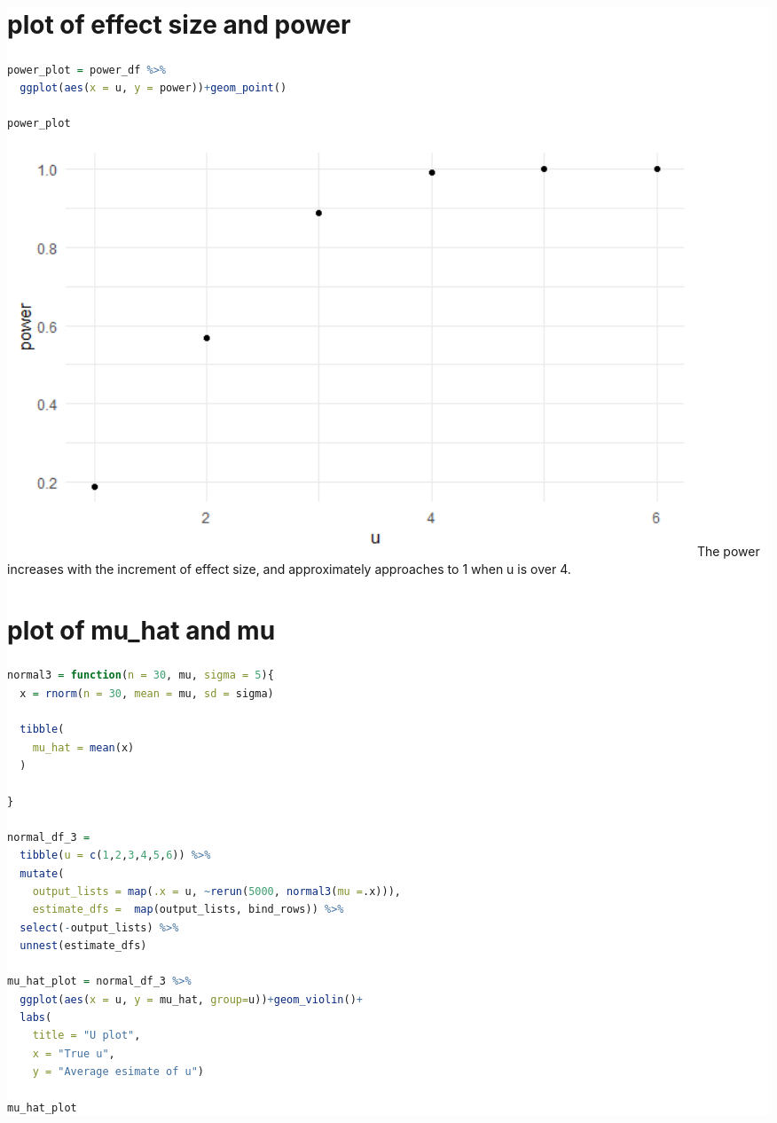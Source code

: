 # plot of effect size and power

``` r
power_plot = power_df %>% 
  ggplot(aes(x = u, y = power))+geom_point()

power_plot
```

<img src="p8105_hw5_ll3407_files/figure-gfm/unnamed-chunk-16-1.png" width="90%" />
The power increases with the increment of effect size, and approximately
approaches to 1 when u is over 4.

# plot of mu_hat and mu

``` r
normal3 = function(n = 30, mu, sigma = 5){
  x = rnorm(n = 30, mean = mu, sd = sigma)
  
  tibble(
    mu_hat = mean(x)
  )
  
}

normal_df_3 = 
  tibble(u = c(1,2,3,4,5,6)) %>% 
  mutate(
    output_lists = map(.x = u, ~rerun(5000, normal3(mu =.x))), 
    estimate_dfs =  map(output_lists, bind_rows)) %>% 
  select(-output_lists) %>% 
  unnest(estimate_dfs)

mu_hat_plot = normal_df_3 %>% 
  ggplot(aes(x = u, y = mu_hat, group=u))+geom_violin()+
  labs(
    title = "U plot",
    x = "True u",
    y = "Average esimate of u")

mu_hat_plot
```
